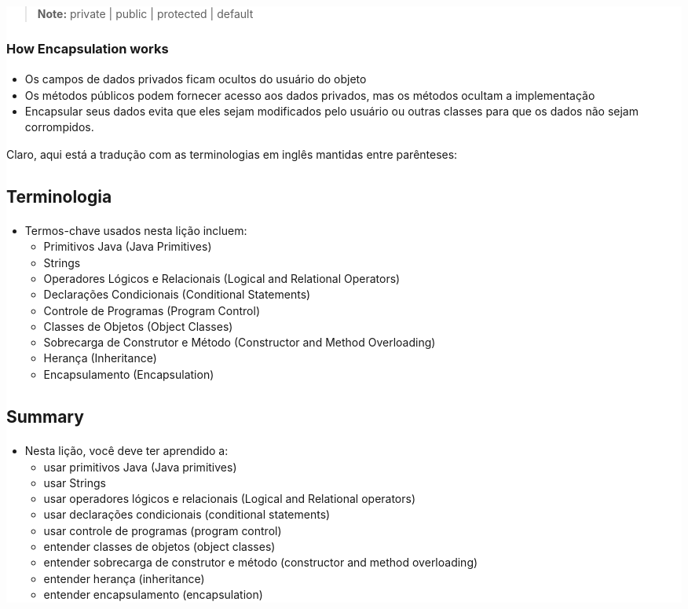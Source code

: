 > **Note:** private | public | protected | default

### How Encapsulation works

- Os campos de dados privados ficam ocultos do usuário do objeto
- Os métodos públicos podem fornecer acesso aos dados privados, mas os métodos ocultam a implementação
- Encapsular seus dados evita que eles sejam modificados pelo usuário ou outras classes para que os dados não sejam corrompidos.

Claro, aqui está a tradução com as terminologias em inglês mantidas entre parênteses:

## Terminologia

- Termos-chave usados nesta lição incluem:
  - Primitivos Java (Java Primitives)
  - Strings
  - Operadores Lógicos e Relacionais (Logical and Relational Operators)
  - Declarações Condicionais (Conditional Statements)
  - Controle de Programas (Program Control)
  - Classes de Objetos (Object Classes)
  - Sobrecarga de Construtor e Método (Constructor and Method Overloading)
  - Herança (Inheritance)
  - Encapsulamento (Encapsulation)

## Summary

- Nesta lição, você deve ter aprendido a:
  - usar primitivos Java (Java primitives)
  - usar Strings
  - usar operadores lógicos e relacionais (Logical and Relational operators)
  - usar declarações condicionais (conditional statements)
  - usar controle de programas (program control)
  - entender classes de objetos (object classes)
  - entender sobrecarga de construtor e método (constructor and method overloading)
  - entender herança (inheritance)
  - entender encapsulamento (encapsulation)



